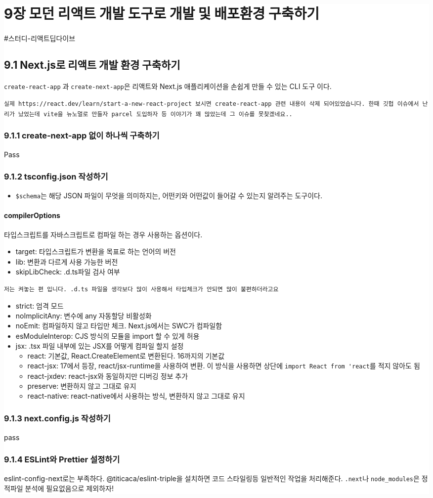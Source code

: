 # 9장 모던 리액트 개발 도구로 개발 및 배포환경 구축하기

#스터디-리액트딥다이브

## 9.1 Next.js로 리액트 개발 환경 구축하기

`create-react-app` 과 `create-next-app`은 리액트와 Next.js 애플리케이션을 손쉽게 만들 수 있는 CLI 도구 이다.

```생각 & 의견
실제 https://react.dev/learn/start-a-new-react-project 보시면 create-react-app 관련 내용이 삭제 되어있었습니다. 한때 깃헙 이슈에서 난리가 났었는데 vite을 뉴노멀로 만들자 parcel 도입하자 등 이야기가 꽤 많았는데 그 이슈를 못찾겠네요..
```

### 9.1.1 create-next-app 없이 하나씩 구축하기

Pass

### 9.1.2 tsconfig.json 작성하기

- `$schema`는 해당 JSON 파일이 무엇을 의미하지는, 어떤키와 어떤값이 들어갈 수 있는지 알려주는 도구이다.

#### compilerOptions

타입스크립트를 자바스크립트로 컴파일 하는 경우 사용하는 옵션이다.

- target: 타입스크립트가 변환을 목표로 하는 언어의 버전
- lib: 변환과 다르게 사용 가능한 버전
- skipLibCheck: .d.ts파일 검사 여부

```생각 & 의견
저는 켜놓는 편 입니다. .d.ts 파일을 생각보다 많이 사용해서 타입체크가 안되면 많이 불편하더라고요
```

- strict: 엄격 모드
- noImplicitAny: 변수에 any 자동할당 비활성화
- noEmit: 컴파일하지 않고 타입만 체크. Next.js에서는 SWC가 컴파일함
- esModuleInterop: CJS 방식의 모듈을 import 할 수 있게 허용
- jsx: .tsx 파일 내부에 있는 JSX를 어떻게 컴파일 할지 설정
  - react: 기본값, React.CreateElement로 변환된다. 16까지의 기본값
  - react-jsx: 17에서 등장, react/jsx-runtime을 사용하여 변환. 이 방식을 사용하면 상단에 `import React from 'react`를 적지 않아도 됨
  - react-jxdev: react-jsx와 동일하지만 디버깅 정보 추가
  - preserve: 변환하지 않고 그대로 유지
  - react-native: react-native에서 사용하는 방식, 변환하지 않고 그대로 유지

### 9.1.3 next.config.js 작성하기

pass

### 9.1.4 ESLint와 Prettier 설정하기

eslint-config-next로는 부족하다. @titicaca/eslint-triple을 설치하면 코드 스타일링등 일반적인 작업을 처리해준다. `.next`나 `node_modules`은 정적파일 분석에 필요없음으로 제외하자!
